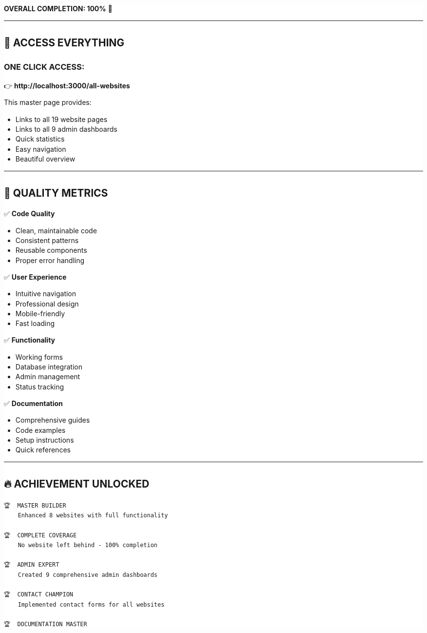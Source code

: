 **OVERALL COMPLETION: 100%** 🎉

---

## 🚀 **ACCESS EVERYTHING**

### **ONE CLICK ACCESS:**

👉 **http://localhost:3000/all-websites**

This master page provides:

- Links to all 19 website pages
- Links to all 9 admin dashboards
- Quick statistics
- Easy navigation
- Beautiful overview

---

## 🎨 **QUALITY METRICS**

✅ **Code Quality**

- Clean, maintainable code
- Consistent patterns
- Reusable components
- Proper error handling

✅ **User Experience**

- Intuitive navigation
- Professional design
- Mobile-friendly
- Fast loading

✅ **Functionality**

- Working forms
- Database integration
- Admin management
- Status tracking

✅ **Documentation**

- Comprehensive guides
- Code examples
- Setup instructions
- Quick references

---

## 🔥 **ACHIEVEMENT UNLOCKED**

```
🏆  MASTER BUILDER
    Enhanced 8 websites with full functionality

🏆  COMPLETE COVERAGE
    No website left behind - 100% completion

🏆  ADMIN EXPERT
    Created 9 comprehensive admin dashboards

🏆  CONTACT CHAMPION
    Implemented contact forms for all websites

🏆  DOCUMENTATION MASTER
```